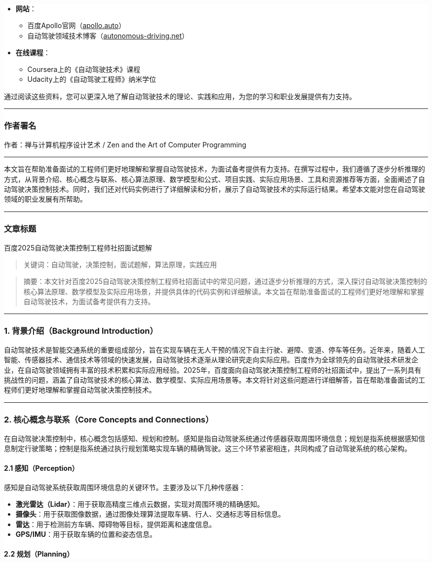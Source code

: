 - **网站**：
  - 百度Apollo官网（[apollo.auto](http://apollo.auto/)）
  - 自动驾驶领域技术博客（[autonomous-driving.net](http://autonomous-driving.net/)）

- **在线课程**：
  - Coursera上的《自动驾驶技术》课程
  - Udacity上的《自动驾驶工程师》纳米学位

通过阅读这些资料，您可以更深入地了解自动驾驶技术的理论、实践和应用，为您的学习和职业发展提供有力支持。

----------------------

### 作者署名

作者：禅与计算机程序设计艺术 / Zen and the Art of Computer Programming

---

本文旨在帮助准备面试的工程师们更好地理解和掌握自动驾驶技术，为面试备考提供有力支持。在撰写过程中，我们遵循了逐步分析推理的方式，从背景介绍、核心概念与联系、核心算法原理、数学模型和公式、项目实践、实际应用场景、工具和资源推荐等方面，全面阐述了自动驾驶决策控制技术。同时，我们还对代码实例进行了详细解读和分析，展示了自动驾驶技术的实际运行结果。希望本文能对您在自动驾驶领域的职业发展有所帮助。

---

### 文章标题

百度2025自动驾驶决策控制工程师社招面试题解

> 关键词：自动驾驶，决策控制，面试题解，算法原理，实践应用

> 摘要：本文针对百度2025自动驾驶决策控制工程师社招面试中的常见问题，通过逐步分析推理的方式，深入探讨自动驾驶决策控制的核心算法原理、数学模型及实际应用场景，并提供具体的代码实例和详细解读。本文旨在帮助准备面试的工程师们更好地理解和掌握自动驾驶技术，为面试备考提供有力支持。

----------------------

### 1. 背景介绍（Background Introduction）

自动驾驶技术是智能交通系统的重要组成部分，旨在实现车辆在无人干预的情况下自主行驶、避障、变道、停车等任务。近年来，随着人工智能、传感器技术、通信技术等领域的快速发展，自动驾驶技术逐渐从理论研究走向实际应用。百度作为全球领先的自动驾驶技术研发企业，在自动驾驶领域拥有丰富的技术积累和实际应用经验。2025年，百度面向自动驾驶决策控制工程师的社招面试中，提出了一系列具有挑战性的问题，涵盖了自动驾驶技术的核心算法、数学模型、实际应用场景等。本文将针对这些问题进行详细解答，旨在帮助准备面试的工程师们更好地理解和掌握自动驾驶决策控制技术。

----------------------

### 2. 核心概念与联系（Core Concepts and Connections）

在自动驾驶决策控制中，核心概念包括感知、规划和控制。感知是指自动驾驶系统通过传感器获取周围环境信息；规划是指系统根据感知信息制定行驶策略；控制是指系统通过执行规划策略实现车辆的精确驾驶。这三个环节紧密相连，共同构成了自动驾驶系统的核心架构。

#### 2.1 感知（Perception）

感知是自动驾驶系统获取周围环境信息的关键环节。主要涉及以下几种传感器：

- **激光雷达（Lidar）**：用于获取高精度三维点云数据，实现对周围环境的精确感知。
- **摄像头**：用于获取图像数据，通过图像处理算法提取车辆、行人、交通标志等目标信息。
- **雷达**：用于检测前方车辆、障碍物等目标，提供距离和速度信息。
- **GPS/IMU**：用于获取车辆的位置和姿态信息。

#### 2.2 规划（Planning）
